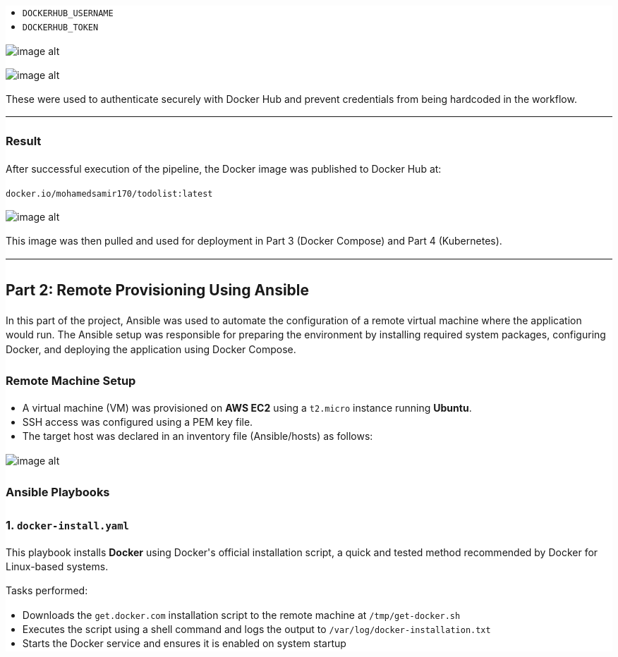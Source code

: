 - `DOCKERHUB_USERNAME`
- `DOCKERHUB_TOKEN`

![image alt](https://github.com/mohamedsamir170/todolist/blob/main/Images/image%204.png?raw=true)

![image alt](https://github.com/mohamedsamir170/todolist/blob/main/Images/image%205.png?raw=true)

These were used to authenticate securely with Docker Hub and prevent credentials from being hardcoded in the workflow.

---

### Result

After successful execution of the pipeline, the Docker image was published to Docker Hub at:

```bash
docker.io/mohamedsamir170/todolist:latest
```

![image alt](https://github.com/mohamedsamir170/todolist/blob/main/Images/image%206.png?raw=true)

This image was then pulled and used for deployment in Part 3 (Docker Compose) and Part 4 (Kubernetes).

---

## Part 2: Remote Provisioning Using Ansible

In this part of the project, Ansible was used to automate the configuration of a remote virtual machine where the application would run. The Ansible setup was responsible for preparing the environment by installing required system packages, configuring Docker, and deploying the application using Docker Compose.

### Remote Machine Setup

- A virtual machine (VM) was provisioned on **AWS EC2** using a `t2.micro` instance running **Ubuntu**.
- SSH access was configured using a PEM key file.
- The target host was declared in an inventory file (Ansible/hosts) as follows:

![image alt](https://github.com/mohamedsamir170/todolist/blob/main/Images/code%203.png?raw=true)

### Ansible Playbooks

### 1. `docker-install.yaml`

This playbook installs **Docker** using Docker's official installation script, a quick and tested method recommended by Docker for Linux-based systems.

Tasks performed:

- Downloads the `get.docker.com` installation script to the remote machine at `/tmp/get-docker.sh`
- Executes the script using a shell command and logs the output to `/var/log/docker-installation.txt`
- Starts the Docker service and ensures it is enabled on system startup
